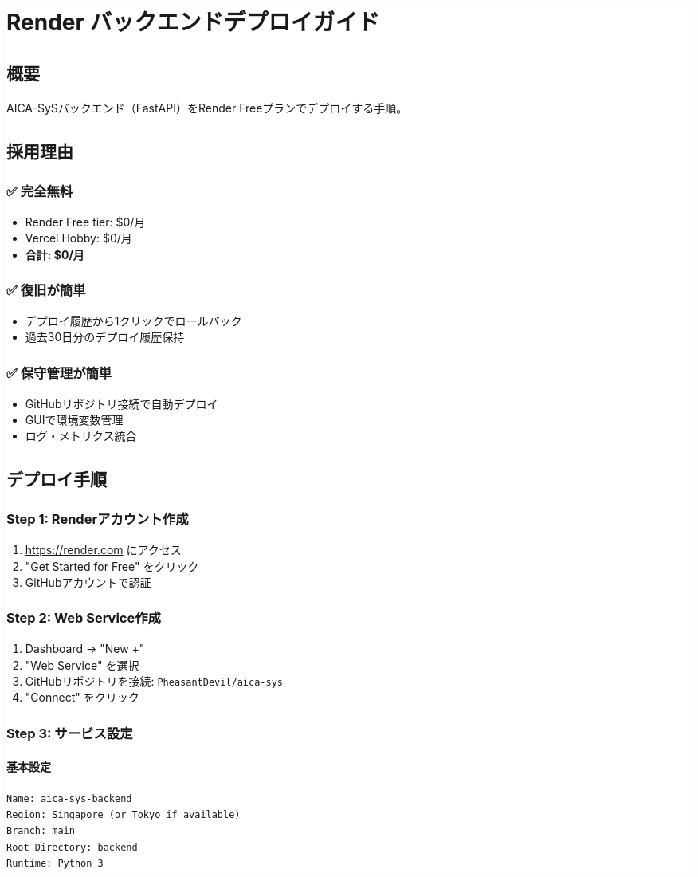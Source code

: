 # Render バックエンドデプロイガイド

## 概要

AICA-SySバックエンド（FastAPI）をRender Freeプランでデプロイする手順。

## 採用理由

### ✅ 完全無料
- Render Free tier: $0/月
- Vercel Hobby: $0/月
- **合計: $0/月**

### ✅ 復旧が簡単
- デプロイ履歴から1クリックでロールバック
- 過去30日分のデプロイ履歴保持

### ✅ 保守管理が簡単
- GitHubリポジトリ接続で自動デプロイ
- GUIで環境変数管理
- ログ・メトリクス統合

## デプロイ手順

### Step 1: Renderアカウント作成

1. https://render.com にアクセス
2. "Get Started for Free" をクリック
3. GitHubアカウントで認証

### Step 2: Web Service作成

1. Dashboard → "New +"
2. "Web Service" を選択
3. GitHubリポジトリを接続: `PheasantDevil/aica-sys`
4. "Connect" をクリック

### Step 3: サービス設定

#### 基本設定
```
Name: aica-sys-backend
Region: Singapore (or Tokyo if available)
Branch: main
Root Directory: backend
Runtime: Python 3
```
